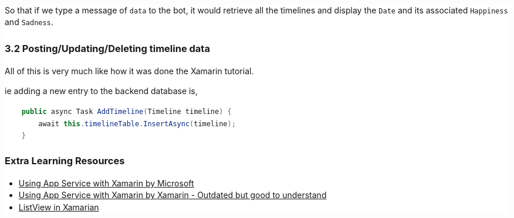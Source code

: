 ```C#
```

So that if we type a message of `data` to the bot, it would retrieve all the timelines and display the `Date` and its associated `Happiness` and `Sadness`.

### 3.2 Posting/Updating/Deleting timeline data
All of this is very much like how it was done the Xamarin tutorial.

ie adding a new entry to the backend database is,
```C#
    public async Task AddTimeline(Timeline timeline) {
        await this.timelineTable.InsertAsync(timeline);
    }
``` 

### Extra Learning Resources
* [Using App Service with Xamarin by Microsoft](https://azure.microsoft.com/en-us/documentation/articles/app-service-mobile-dotnet-how-to-use-client-library/)
* [Using App Service with Xamarin by Xamarin - Outdated but good to understand](https://blog.xamarin.com/getting-started-azure-mobile-apps-easy-tables/)
* [ListView in Xamarian](https://developer.xamarin.com/guides/xamarin-forms/user-interface/listview/)